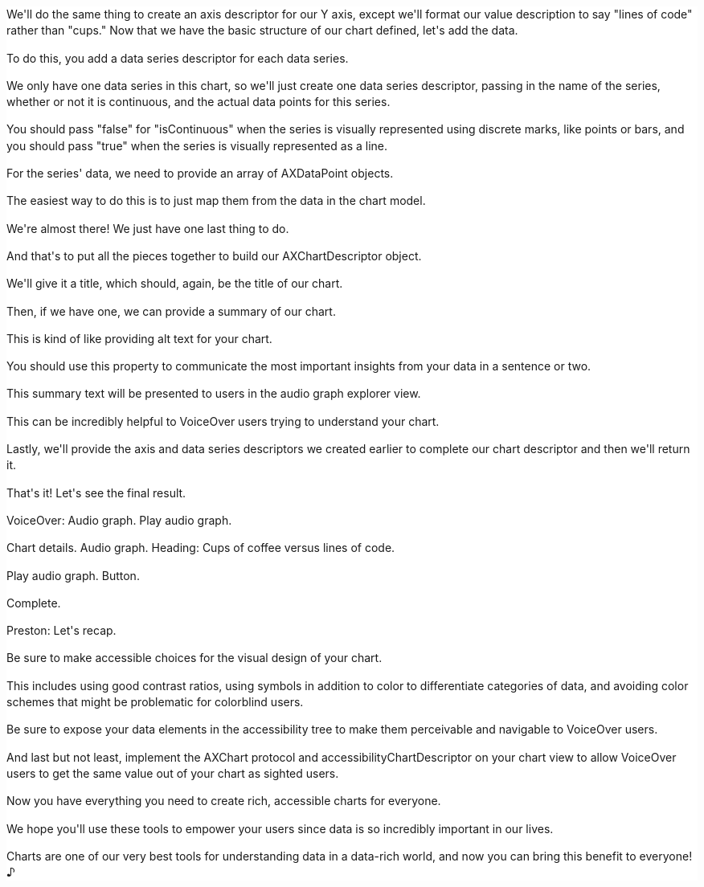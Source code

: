 We'll do the same thing to create an axis descriptor for our Y axis, except we'll format our value description to say "lines of code" rather than "cups." Now that we have the basic structure of our chart defined, let's add the data.

To do this, you add a data series descriptor for each data series.

We only have one data series in this chart, so we'll just create one data series descriptor, passing in the name of the series, whether or not it is continuous, and the actual data points for this series.

You should pass "false" for "isContinuous" when the series is visually represented using discrete marks, like points or bars, and you should pass "true" when the series is visually represented as a line.

For the series' data, we need to provide an array of AXDataPoint objects.

The easiest way to do this is to just map them from the data in the chart model.

We're almost there! We just have one last thing to do.

And that's to put all the pieces together to build our AXChartDescriptor object.

We'll give it a title, which should, again, be the title of our chart.

Then, if we have one, we can provide a summary of our chart.

This is kind of like providing alt text for your chart.

You should use this property to communicate the most important insights from your data in a sentence or two.

This summary text will be presented to users in the audio graph explorer view.

This can be incredibly helpful to VoiceOver users trying to understand your chart.

Lastly, we'll provide the axis and data series descriptors we created earlier to complete our chart descriptor and then we'll return it.

That's it! Let's see the final result.

VoiceOver: Audio graph. Play audio graph.

Chart details. Audio graph. Heading: Cups of coffee versus lines of code.

Play audio graph. Button.

 Complete.

Preston: Let's recap.

Be sure to make accessible choices for the visual design of your chart.

This includes using good contrast ratios, using symbols in addition to color to differentiate categories of data, and avoiding color schemes that might be problematic for colorblind users.

Be sure to expose your data elements in the accessibility tree to make them perceivable and navigable to VoiceOver users.

And last but not least, implement the AXChart protocol and accessibilityChartDescriptor on your chart view to allow VoiceOver users to get the same value out of your chart as sighted users.

Now you have everything you need to create rich, accessible charts for everyone.

We hope you'll use these tools to empower your users since data is so incredibly important in our lives.

Charts are one of our very best tools for understanding data in a data-rich world, and now you can bring this benefit to everyone! ♪
